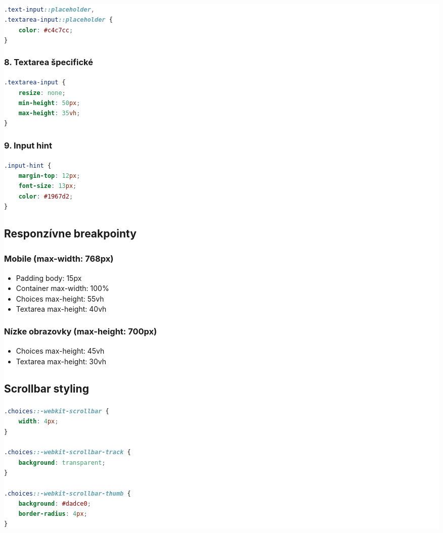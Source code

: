 ```css
.text-input::placeholder,
.textarea-input::placeholder {
    color: #c4c7cc;
}
```

### 8. Textarea špecifické
```css
.textarea-input {
    resize: none;
    min-height: 50px;
    max-height: 35vh;
}
```

### 9. Input hint
```css
.input-hint {
    margin-top: 12px;
    font-size: 13px;
    color: #1967d2;
}
```

## Responzívne breakpointy

### Mobile (max-width: 768px)
- Padding body: 15px
- Container max-width: 100%
- Choices max-height: 55vh
- Textarea max-height: 40vh

### Nízke obrazovky (max-height: 700px)
- Choices max-height: 45vh
- Textarea max-height: 30vh

## Scrollbar styling
```css
.choices::-webkit-scrollbar {
    width: 4px;
}

.choices::-webkit-scrollbar-track {
    background: transparent;
}

.choices::-webkit-scrollbar-thumb {
    background: #dadce0;
    border-radius: 4px;
}
```
